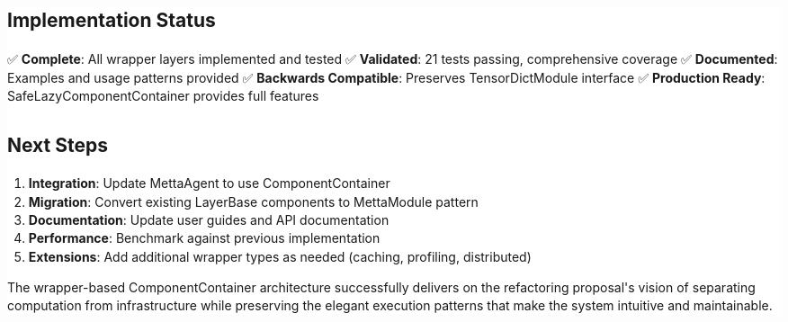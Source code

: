 ## Implementation Status

✅ **Complete**: All wrapper layers implemented and tested
✅ **Validated**: 21 tests passing, comprehensive coverage
✅ **Documented**: Examples and usage patterns provided
✅ **Backwards Compatible**: Preserves TensorDictModule interface
✅ **Production Ready**: SafeLazyComponentContainer provides full features

## Next Steps

1. **Integration**: Update MettaAgent to use ComponentContainer
2. **Migration**: Convert existing LayerBase components to MettaModule pattern
3. **Documentation**: Update user guides and API documentation
4. **Performance**: Benchmark against previous implementation
5. **Extensions**: Add additional wrapper types as needed (caching, profiling, distributed)

The wrapper-based ComponentContainer architecture successfully delivers on the refactoring proposal's vision of separating computation from infrastructure while preserving the elegant execution patterns that make the system intuitive and maintainable. 
